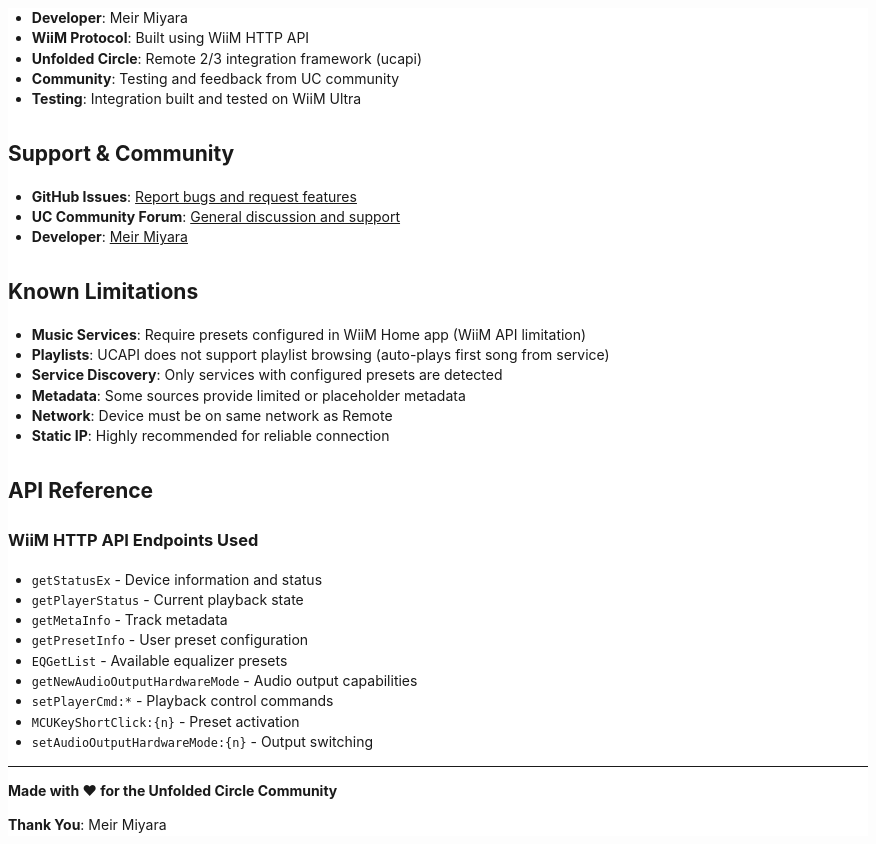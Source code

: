 - **Developer**: Meir Miyara
- **WiiM Protocol**: Built using WiiM HTTP API
- **Unfolded Circle**: Remote 2/3 integration framework (ucapi)
- **Community**: Testing and feedback from UC community
- **Testing**: Integration built and tested on WiiM Ultra

## Support & Community

- **GitHub Issues**: [Report bugs and request features](https://github.com/mase1981/uc-intg-wiim/issues)
- **UC Community Forum**: [General discussion and support](https://unfolded.community/)
- **Developer**: [Meir Miyara](https://www.linkedin.com/in/meirmiyara)

## Known Limitations

- **Music Services**: Require presets configured in WiiM Home app (WiiM API limitation)
- **Playlists**: UCAPI does not support playlist browsing (auto-plays first song from service)
- **Service Discovery**: Only services with configured presets are detected
- **Metadata**: Some sources provide limited or placeholder metadata
- **Network**: Device must be on same network as Remote
- **Static IP**: Highly recommended for reliable connection

## API Reference

### WiiM HTTP API Endpoints Used

- `getStatusEx` - Device information and status
- `getPlayerStatus` - Current playback state
- `getMetaInfo` - Track metadata
- `getPresetInfo` - User preset configuration
- `EQGetList` - Available equalizer presets
- `getNewAudioOutputHardwareMode` - Audio output capabilities
- `setPlayerCmd:*` - Playback control commands
- `MCUKeyShortClick:{n}` - Preset activation
- `setAudioOutputHardwareMode:{n}` - Output switching

---

**Made with ❤️ for the Unfolded Circle Community**

**Thank You**: Meir Miyara